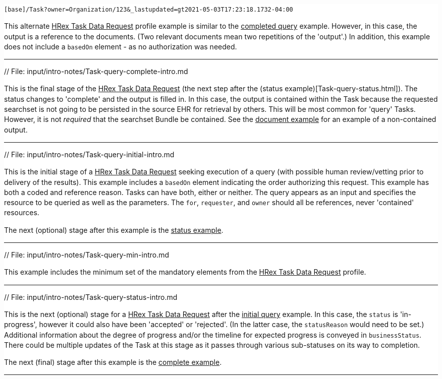 ```[base]/Task?owner=Organization/123&_lastupdated=gt2021-05-03T17:23:18.1732-04:00```

This alternate [HRex Task Data Request](StructureDefinition-hrex-task-data-request.html) profile example is similar to the [completed query](Task-query-complete.html) example.  However, in this case, the output is a reference to the documents.  (Two relevant documents mean two repetitions of the 'output'.)  In addition, this example does not include a `basedOn` element - as no authorization was needed.



---

// File: input/intro-notes/Task-query-complete-intro.md

This is the final stage of the [HRex Task Data Request](StructureDefinition-hrex-task-data-request.html) (the next step after the (status example)[Task-query-status.html]).  The status changes to 'complete' and the output is filled in.  In this case, the output is contained within the Task because the requested searchset is not going to be persisted in the source EHR for retrieval by others.  This will be most common for 'query' Tasks.  However, it is not *required* that the searchset Bundle be contained.  See the [document example](Task-document-complete.html) for an example of a non-contained output.



---

// File: input/intro-notes/Task-query-initial-intro.md

This is the initial stage of a [HRex Task Data Request](StructureDefinition-hrex-task-data-request.html) seeking execution of a query (with possible human review/vetting prior to delivery of the results).  This example includes a `basedOn` element indicating the order authorizing this request.  This example has both a coded and reference reason.  Tasks can have both, either or neither.  The query appears as an input and specifies the resource to be queried as well as the parameters.  The `for`, `requester`, and `owner` should all be references, never 'contained' resources.

The next (optional) stage after this example is the [status example](Task-query-status.html).



---

// File: input/intro-notes/Task-query-min-intro.md

This example includes the minimum set of the mandatory elements from the [HRex Task Data Request](StructureDefinition-hrex-task-data-request.html) profile.



---

// File: input/intro-notes/Task-query-status-intro.md

This is the next (optional) stage for a [HRex Task Data Request](StructureDefinition-hrex-task-data-request.html) after the [initial query](Task-query-initial.html) example.  In this case, the `status` is 'in-progress', however it could also have been 'accepted' or 'rejected'.  (In the latter case, the `statusReason` would need to be set.)  Additional information about the degree of progress and/or the timeline for expected progress is conveyed in `businessStatus`.  There could be multiple updates of the Task at this stage as it passes through various sub-statuses on its way to completion.

The next (final) stage after this example is the [complete example](Task-query-complete.html).



---
```
